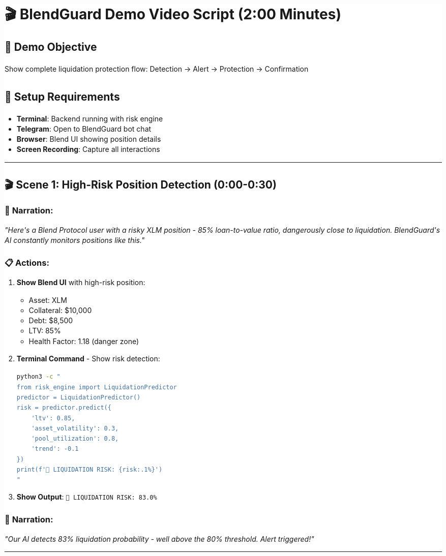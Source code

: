 # 🎬 BlendGuard Demo Video Script (2:00 Minutes)

## 🎯 **Demo Objective**
Show complete liquidation protection flow: Detection → Alert → Protection → Confirmation

## 📱 **Setup Requirements**
- **Terminal**: Backend running with risk engine
- **Telegram**: Open to BlendGuard bot chat  
- **Browser**: Blend UI showing position details
- **Screen Recording**: Capture all interactions

---

## 🎬 **Scene 1: High-Risk Position Detection** (0:00-0:30)

### 🎤 **Narration**:
*"Here's a Blend Protocol user with a risky XLM position - 85% loan-to-value ratio, dangerously close to liquidation. BlendGuard's AI constantly monitors positions like this."*

### 📋 **Actions**:
1. **Show Blend UI** with high-risk position:
   - Asset: XLM
   - Collateral: $10,000  
   - Debt: $8,500
   - LTV: 85%
   - Health Factor: 1.18 (danger zone)

2. **Terminal Command** - Show risk detection:
   ```bash
   python3 -c "
   from risk_engine import LiquidationPredictor
   predictor = LiquidationPredictor()
   risk = predictor.predict({
       'ltv': 0.85,
       'asset_volatility': 0.3,
       'pool_utilization': 0.8, 
       'trend': -0.1
   })
   print(f'🔴 LIQUIDATION RISK: {risk:.1%}')
   "
   ```

3. **Show Output**: `🔴 LIQUIDATION RISK: 83.0%`

### 🎤 **Narration**:
*"Our AI detects 83% liquidation probability - well above the 80% threshold. Alert triggered!"*

---
